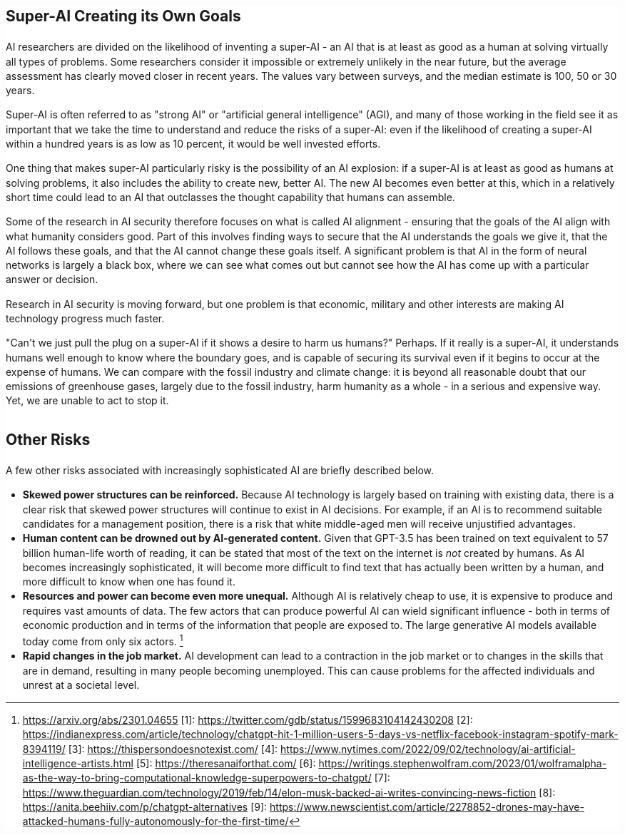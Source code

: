 ## Super-AI Creating its Own Goals
AI researchers are divided on the likelihood of inventing a super-AI - an AI that is at least as good as a human at solving virtually all types of problems. Some researchers consider it impossible or extremely unlikely in the near future, but the average assessment has clearly moved closer in recent years. The values ​​vary between surveys, and the median estimate is 100, 50 or 30 years.

Super-AI is often referred to as "strong AI" or "artificial general intelligence" (AGI), and many of those working in the field see it as important that we take the time to understand and reduce the risks of a super-AI: even if the likelihood of creating a super-AI within a hundred years is as low as 10 percent, it would be well invested efforts.

One thing that makes super-AI particularly risky is the possibility of an AI explosion: if a super-AI is at least as good as humans at solving problems, it also includes the ability to create new, better AI. The new AI becomes even better at this, which in a relatively short time could lead to an AI that outclasses the thought capability that humans can assemble.

Some of the research in AI security therefore focuses on what is called AI alignment - ensuring that the goals of the AI align with what humanity considers good. Part of this involves finding ways to secure that the AI understands the goals we give it, that the AI follows these goals, and that the AI cannot change these goals itself. A significant problem is that AI in the form of neural networks is largely a black box, where we can see what comes out but cannot see how the AI has come up with a particular answer or decision.

Research in AI security is moving forward, but one problem is that economic, military and other interests are making AI technology progress much faster.

"Can't we just pull the plug on a super-AI if it shows a desire to harm us humans?" Perhaps. If it really is a super-AI, it understands humans well enough to know where the boundary goes, and is capable of securing its survival even if it begins to occur at the expense of humans. We can compare with the fossil industry and climate change: it is beyond all reasonable doubt that our emissions of greenhouse gases, largely due to the fossil industry, harm humanity as a whole - in a serious and expensive way. Yet, we are unable to act to stop it.

## Other Risks
A few other risks associated with increasingly sophisticated AI are briefly described below.

* **Skewed power structures can be reinforced.** Because AI technology is largely based on training with existing data, there is a clear risk that skewed power structures will continue to exist in AI decisions. For example, if an AI is to recommend suitable candidates for a management position, there is a risk that white middle-aged men will receive unjustified advantages.
* **Human content can be drowned out by AI-generated content.** Given that GPT-3.5 has been trained on text equivalent to 57 billion human-life worth of reading, it can be stated that most of the text on the internet is _not_ created by humans. As AI becomes increasingly sophisticated, it will become more difficult to find text that has actually been written by a human, and more difficult to know when one has found it.
* **Resources and power can become even more unequal.** Although AI is relatively cheap to use, it is expensive to produce and requires vast amounts of data. The few actors that can produce powerful AI can wield significant influence - both in terms of economic production and in terms of the information that people are exposed to. The large generative AI models available today come from only six actors. [^11]
* **Rapid changes in the job market.** AI development can lead to a contraction in the job market or to changes in the skills that are in demand, resulting in many people becoming unemployed. This can cause problems for the affected individuals and unrest at a societal level.


[^1]:	[https://twitter.com/gdb/status/1599683104142430208][1]
[^2]:	[https://indianexpress.com/article/technology/chatgpt-hit-1-million-users-5-days-vs-netflix-facebook-instagram-spotify-mark-8394119/][2]
[^3]:	https://arxiv.org/abs/2212.08073
[^4]:	OpenAI has faced criticism for how those who made these assessments were treated, see https://time.com/6247678/openai-chatgpt-kenya-workers/
[^5]:	See for example https://www.datacamp.com/blog/what-we-know-gpt4
[^6]:	https://www.datacamp.com/blog/what-we-know-gpt4
[^7]:	Reported in article at https://the-decoder.com/ai-in-education-chatgpt-is-just-the-beginning/
[^8]:	See for example https://uk.pcmag.com/news/144860/openai-explores-offering-a-paid-version-of-chatgpt
[^9]:	The term "judgment" here is quite loose. One could, hypothetically, imagine someone using ChatGPT to create a bomb, which is quite thoughtless. Someone who follows ChatGPT's instructions without having knowledge of explosive materials risks harming themselves or wasting resources, while someone with "judgment" in bomb making can see where the instructions are reasonable, where they are wrong or gaps, and can relate to new things that AI suggests.
[^10]:	https://futureoflife.org/podcast/sean-ekins-on-regulating-ai-drug-discovery/
[^11]:	https://arxiv.org/abs/2301.04655
[1]:	https://twitter.com/gdb/status/1599683104142430208
[2]:	https://indianexpress.com/article/technology/chatgpt-hit-1-million-users-5-days-vs-netflix-facebook-instagram-spotify-mark-8394119/
[3]:	https://thispersondoesnotexist.com/
[4]:	https://www.nytimes.com/2022/09/02/technology/ai-artificial-intelligence-artists.html
[5]:	https://theresanaiforthat.com/
[6]:	https://writings.stephenwolfram.com/2023/01/wolframalpha-as-the-way-to-bring-computational-knowledge-superpowers-to-chatgpt/
[7]:	https://www.theguardian.com/technology/2019/feb/14/elon-musk-backed-ai-writes-convincing-news-fiction
[8]:	https://anita.beehiiv.com/p/chatgpt-alternatives
[9]:	https://www.newscientist.com/article/2278852-drones-may-have-attacked-humans-fully-autonomously-for-the-first-time/